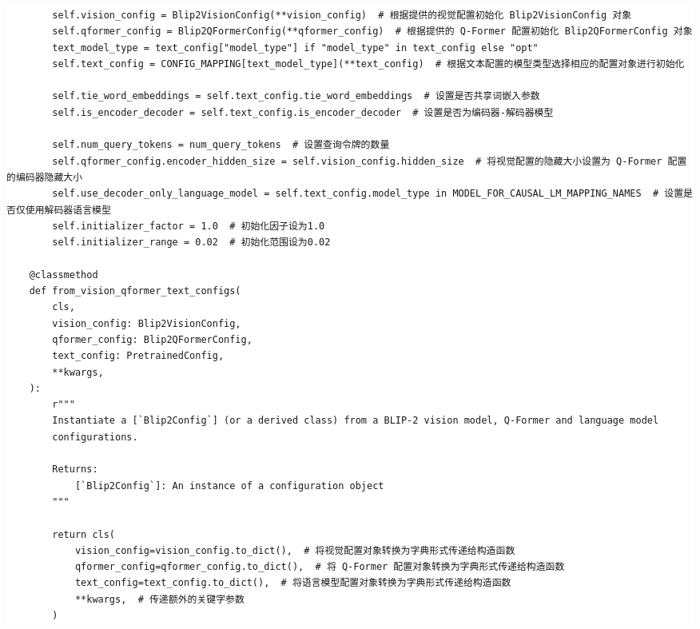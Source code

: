 ```
        self.vision_config = Blip2VisionConfig(**vision_config)  # 根据提供的视觉配置初始化 Blip2VisionConfig 对象
        self.qformer_config = Blip2QFormerConfig(**qformer_config)  # 根据提供的 Q-Former 配置初始化 Blip2QFormerConfig 对象
        text_model_type = text_config["model_type"] if "model_type" in text_config else "opt"
        self.text_config = CONFIG_MAPPING[text_model_type](**text_config)  # 根据文本配置的模型类型选择相应的配置对象进行初始化

        self.tie_word_embeddings = self.text_config.tie_word_embeddings  # 设置是否共享词嵌入参数
        self.is_encoder_decoder = self.text_config.is_encoder_decoder  # 设置是否为编码器-解码器模型

        self.num_query_tokens = num_query_tokens  # 设置查询令牌的数量
        self.qformer_config.encoder_hidden_size = self.vision_config.hidden_size  # 将视觉配置的隐藏大小设置为 Q-Former 配置的编码器隐藏大小
        self.use_decoder_only_language_model = self.text_config.model_type in MODEL_FOR_CAUSAL_LM_MAPPING_NAMES  # 设置是否仅使用解码器语言模型
        self.initializer_factor = 1.0  # 初始化因子设为1.0
        self.initializer_range = 0.02  # 初始化范围设为0.02

    @classmethod
    def from_vision_qformer_text_configs(
        cls,
        vision_config: Blip2VisionConfig,
        qformer_config: Blip2QFormerConfig,
        text_config: PretrainedConfig,
        **kwargs,
    ):
        r"""
        Instantiate a [`Blip2Config`] (or a derived class) from a BLIP-2 vision model, Q-Former and language model
        configurations.

        Returns:
            [`Blip2Config`]: An instance of a configuration object
        """

        return cls(
            vision_config=vision_config.to_dict(),  # 将视觉配置对象转换为字典形式传递给构造函数
            qformer_config=qformer_config.to_dict(),  # 将 Q-Former 配置对象转换为字典形式传递给构造函数
            text_config=text_config.to_dict(),  # 将语言模型配置对象转换为字典形式传递给构造函数
            **kwargs,  # 传递额外的关键字参数
        )
```